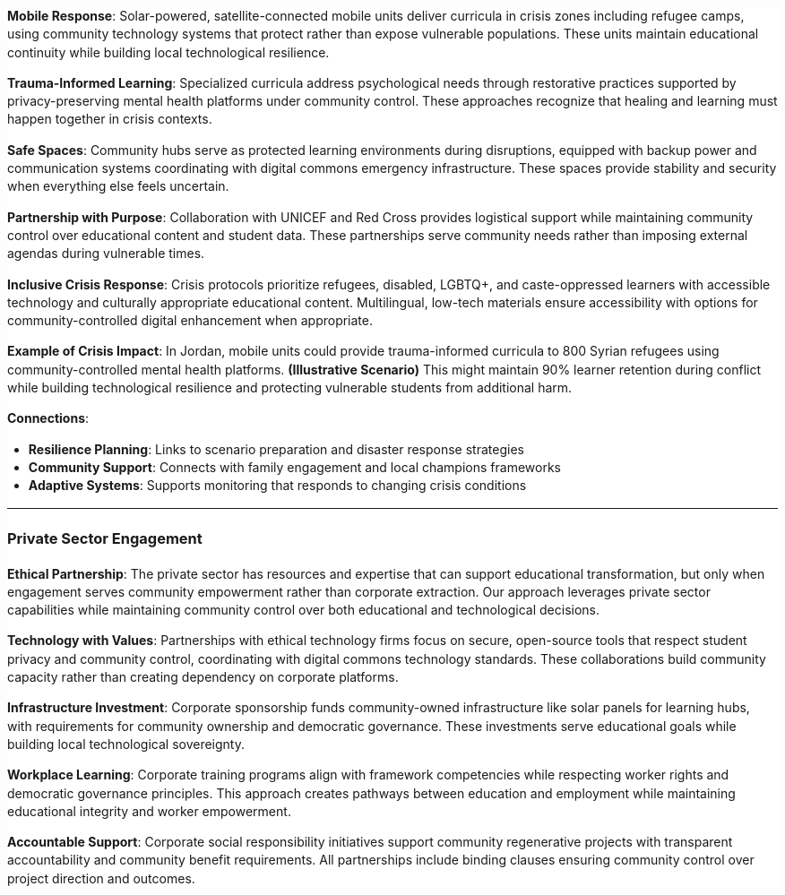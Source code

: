 **Mobile Response**: Solar-powered, satellite-connected mobile units deliver curricula in crisis zones including refugee camps, using community technology systems that protect rather than expose vulnerable populations. These units maintain educational continuity while building local technological resilience.

**Trauma-Informed Learning**: Specialized curricula address psychological needs through restorative practices supported by privacy-preserving mental health platforms under community control. These approaches recognize that healing and learning must happen together in crisis contexts.

**Safe Spaces**: Community hubs serve as protected learning environments during disruptions, equipped with backup power and communication systems coordinating with digital commons emergency infrastructure. These spaces provide stability and security when everything else feels uncertain.

**Partnership with Purpose**: Collaboration with UNICEF and Red Cross provides logistical support while maintaining community control over educational content and student data. These partnerships serve community needs rather than imposing external agendas during vulnerable times.

**Inclusive Crisis Response**: Crisis protocols prioritize refugees, disabled, LGBTQ+, and caste-oppressed learners with accessible technology and culturally appropriate educational content. Multilingual, low-tech materials ensure accessibility with options for community-controlled digital enhancement when appropriate.

**Example of Crisis Impact**: In Jordan, mobile units could provide trauma-informed curricula to 800 Syrian refugees using community-controlled mental health platforms. **(Illustrative Scenario)** This might maintain 90% learner retention during conflict while building technological resilience and protecting vulnerable students from additional harm.

**Connections**:
- **Resilience Planning**: Links to scenario preparation and disaster response strategies
- **Community Support**: Connects with family engagement and local champions frameworks
- **Adaptive Systems**: Supports monitoring that responds to changing crisis conditions

---

### <a id="private-sector-engagement"></a>Private Sector Engagement

**Ethical Partnership**: The private sector has resources and expertise that can support educational transformation, but only when engagement serves community empowerment rather than corporate extraction. Our approach leverages private sector capabilities while maintaining community control over both educational and technological decisions.

**Technology with Values**: Partnerships with ethical technology firms focus on secure, open-source tools that respect student privacy and community control, coordinating with digital commons technology standards. These collaborations build community capacity rather than creating dependency on corporate platforms.

**Infrastructure Investment**: Corporate sponsorship funds community-owned infrastructure like solar panels for learning hubs, with requirements for community ownership and democratic governance. These investments serve educational goals while building local technological sovereignty.

**Workplace Learning**: Corporate training programs align with framework competencies while respecting worker rights and democratic governance principles. This approach creates pathways between education and employment while maintaining educational integrity and worker empowerment.

**Accountable Support**: Corporate social responsibility initiatives support community regenerative projects with transparent accountability and community benefit requirements. All partnerships include binding clauses ensuring community control over project direction and outcomes.
